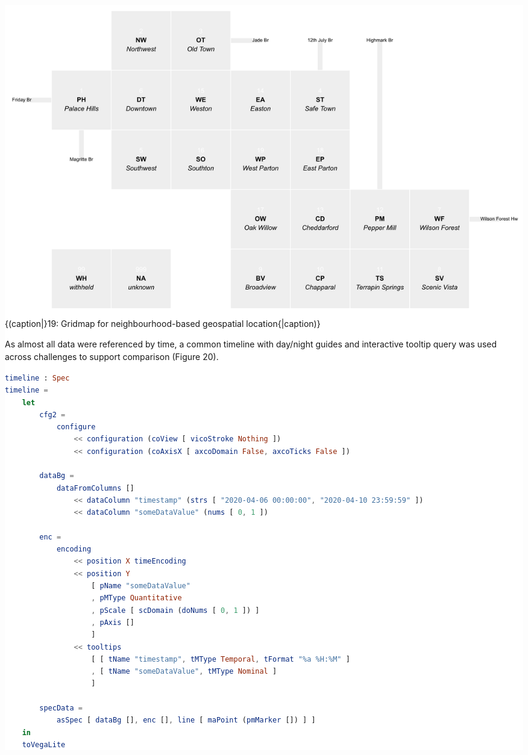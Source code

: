 ![Grid map](images/gridMap.png)
{(caption|}19: Gridmap for neighbourhood-based geospatial location{|caption)}

As almost all data were referenced by time, a common timeline with day/night guides and interactive tooltip query was used across challenges to support comparison (Figure 20).

```elm {l=hidden}
timeline : Spec
timeline =
    let
        cfg2 =
            configure
                << configuration (coView [ vicoStroke Nothing ])
                << configuration (coAxisX [ axcoDomain False, axcoTicks False ])

        dataBg =
            dataFromColumns []
                << dataColumn "timestamp" (strs [ "2020-04-06 00:00:00", "2020-04-10 23:59:59" ])
                << dataColumn "someDataValue" (nums [ 0, 1 ])

        enc =
            encoding
                << position X timeEncoding
                << position Y
                    [ pName "someDataValue"
                    , pMType Quantitative
                    , pScale [ scDomain (doNums [ 0, 1 ]) ]
                    , pAxis []
                    ]
                << tooltips
                    [ [ tName "timestamp", tMType Temporal, tFormat "%a %H:%M" ]
                    , [ tName "someDataValue", tMType Nominal ]
                    ]

        specData =
            asSpec [ dataBg [], enc [], line [ maPoint (pmMarker []) ] ]
    in
    toVegaLite
```